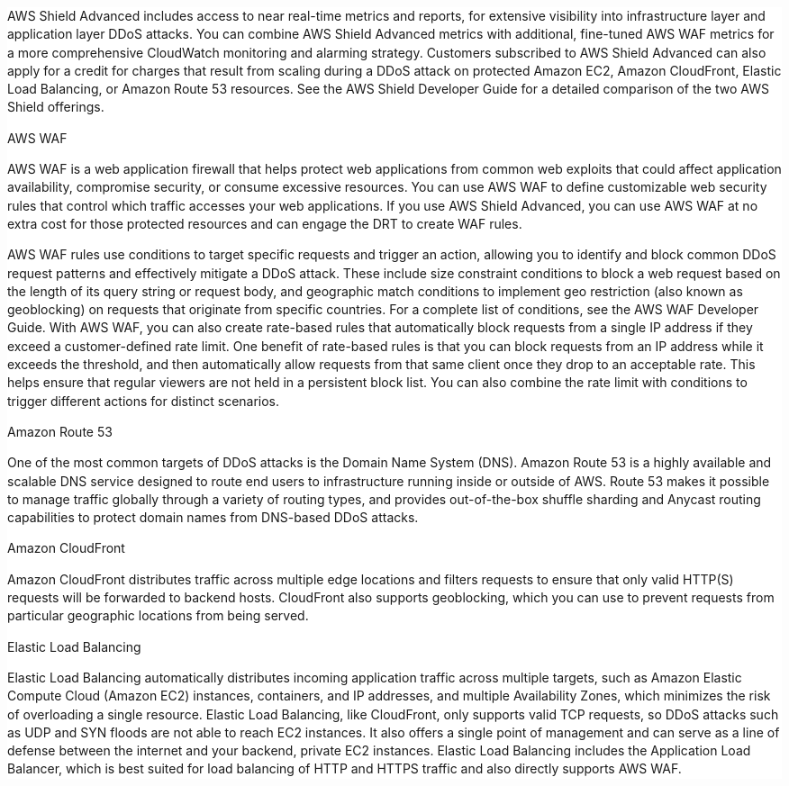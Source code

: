 AWS Shield Advanced includes access to near real-time metrics and reports, for extensive visibility into infrastructure layer and application layer DDoS attacks. You can combine AWS Shield Advanced metrics with additional, fine-tuned AWS WAF metrics for a more comprehensive CloudWatch monitoring and alarming strategy. Customers subscribed to AWS Shield Advanced can also apply for a credit for charges that result from scaling during a DDoS attack on protected Amazon EC2, Amazon CloudFront, Elastic Load Balancing, or Amazon Route 53 resources. See the AWS Shield Developer Guide for a detailed comparison of the two AWS Shield offerings.

AWS WAF

 

AWS WAF is a web application firewall that helps protect web applications from common web exploits that could affect application availability, compromise security, or consume excessive resources. You can use AWS WAF to define customizable web security rules that control which traffic accesses your web applications. If you use AWS Shield Advanced, you can use AWS WAF at no extra cost for those protected resources and can engage the DRT to create WAF rules.

AWS WAF rules use conditions to target specific requests and trigger an action, allowing you to identify and block common DDoS request patterns and effectively mitigate a DDoS attack. These include size constraint conditions to block a web request based on the length of its query string or request body, and geographic match conditions to implement geo restriction (also known as geoblocking) on requests that originate from specific countries. For a complete list of conditions, see the AWS WAF Developer Guide. With AWS WAF, you can also create rate-based rules that automatically block requests from a single IP address if they exceed a customer-defined rate limit. One benefit of rate-based rules is that you can block requests from an IP address while it exceeds the threshold, and then automatically allow requests from that same client once they drop to an acceptable rate. This helps ensure that regular viewers are not held in a persistent block list. You can also combine the rate limit with conditions to trigger different actions for distinct scenarios.

Amazon Route 53

One of the most common targets of DDoS attacks is the Domain Name System (DNS). Amazon Route 53 is a highly available and scalable DNS service designed to route end users to infrastructure running inside or outside of AWS. Route 53 makes it possible to manage traffic globally through a variety of routing types, and provides out-of-the-box shuffle sharding and Anycast routing capabilities to protect domain names from DNS-based DDoS attacks.

Amazon CloudFront

Amazon CloudFront distributes traffic across multiple edge locations and filters requests to ensure that only valid HTTP(S) requests will be forwarded to backend hosts. CloudFront also supports geoblocking, which you can use to prevent requests from particular geographic locations from being served.

Elastic Load Balancing

Elastic Load Balancing automatically distributes incoming application traffic across multiple targets, such as Amazon Elastic Compute Cloud (Amazon EC2) instances, containers, and IP addresses, and multiple Availability Zones, which minimizes the risk of overloading a single resource. Elastic Load Balancing, like CloudFront, only supports valid TCP requests, so DDoS attacks such as UDP and SYN floods are not able to reach EC2 instances. It also offers a single point of management and can serve as a line of defense between the internet and your backend, private EC2 instances. Elastic Load Balancing includes the Application Load Balancer, which is best suited for load balancing of HTTP and HTTPS traffic and also directly supports AWS WAF.
